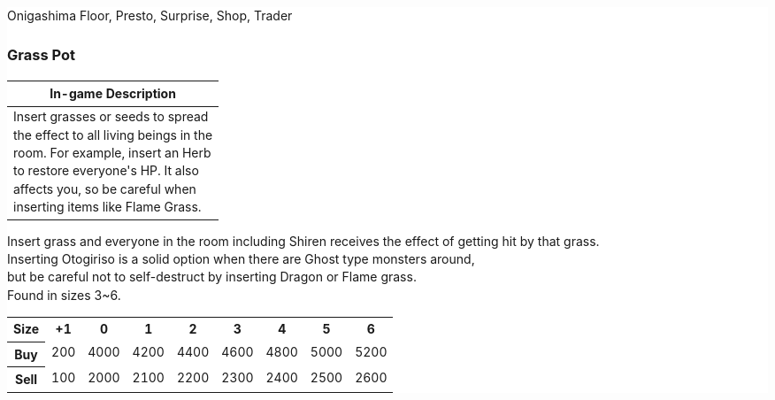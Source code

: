   </tr>
  <tr>
    <th>Onigashima</th>
    <td>Floor, Presto, Surprise, Shop, Trader</td>
  </tr>
</table>

### Grass Pot

|In-game Description|
|-|
|Insert grasses or seeds to spread<br/>the effect to all living beings in the<br/>room. For example, insert an Herb<br/>to restore everyone's HP. It also<br/>affects you, so be careful when<br/>inserting items like Flame Grass.|

Insert grass and everyone in the room including Shiren receives the effect of getting hit by that grass.<br/>
Inserting Otogiriso is a solid option when there are Ghost type monsters around,<br/>but be careful not to self-destruct by inserting Dragon or Flame grass.<br/>
Found in sizes 3\~6.

<table>
  <tr>
    <th>Size</th>
    <th>+1</th>
    <th>0</th>
    <th>1</th>
    <th>2</th>
    <th>3</th>
    <th>4</th>
    <th>5</th>
    <th>6</th>
  </tr>
  <tr>
    <th>Buy</th>
    <td>200</td>
    <td>4000</td>
    <td>4200</td>
    <td>4400</td>
    <td>4600</td>
    <td>4800</td>
    <td>5000</td>
    <td>5200</td>
  </tr>
  <tr>
    <th>Sell</th>
    <td>100</td>
    <td>2000</td>
    <td>2100</td>
    <td>2200</td>
    <td>2300</td>
    <td>2400</td>
    <td>2500</td>
    <td>2600</td>
  </tr>
</table>
